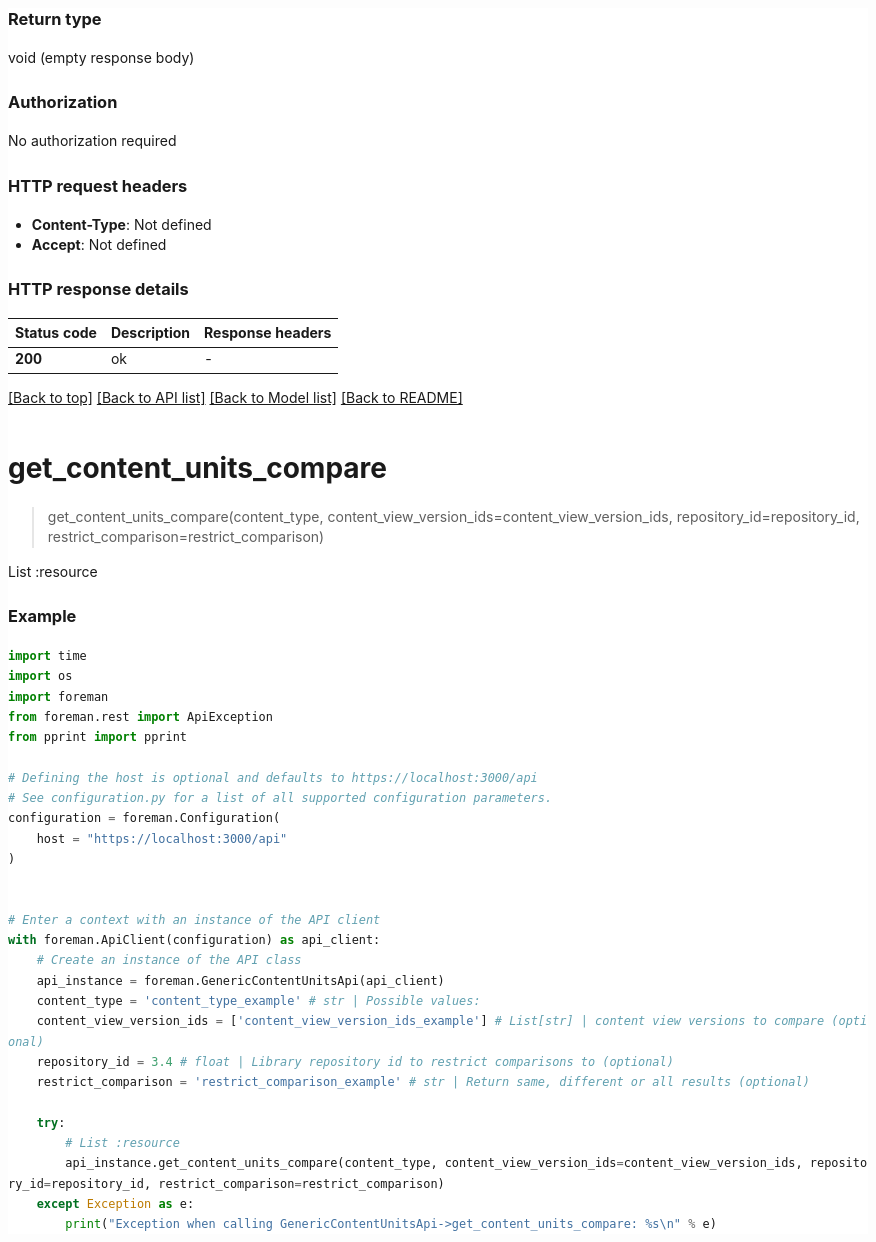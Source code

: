 ### Return type

void (empty response body)

### Authorization

No authorization required

### HTTP request headers

 - **Content-Type**: Not defined
 - **Accept**: Not defined

### HTTP response details

| Status code | Description | Response headers |
|-------------|-------------|------------------|
**200** | ok |  -  |

[[Back to top]](#) [[Back to API list]](../README.md#documentation-for-api-endpoints) [[Back to Model list]](../README.md#documentation-for-models) [[Back to README]](../README.md)

# **get_content_units_compare**
> get_content_units_compare(content_type, content_view_version_ids=content_view_version_ids, repository_id=repository_id, restrict_comparison=restrict_comparison)

List :resource

### Example


```python
import time
import os
import foreman
from foreman.rest import ApiException
from pprint import pprint

# Defining the host is optional and defaults to https://localhost:3000/api
# See configuration.py for a list of all supported configuration parameters.
configuration = foreman.Configuration(
    host = "https://localhost:3000/api"
)


# Enter a context with an instance of the API client
with foreman.ApiClient(configuration) as api_client:
    # Create an instance of the API class
    api_instance = foreman.GenericContentUnitsApi(api_client)
    content_type = 'content_type_example' # str | Possible values: 
    content_view_version_ids = ['content_view_version_ids_example'] # List[str] | content view versions to compare (optional)
    repository_id = 3.4 # float | Library repository id to restrict comparisons to (optional)
    restrict_comparison = 'restrict_comparison_example' # str | Return same, different or all results (optional)

    try:
        # List :resource
        api_instance.get_content_units_compare(content_type, content_view_version_ids=content_view_version_ids, repository_id=repository_id, restrict_comparison=restrict_comparison)
    except Exception as e:
        print("Exception when calling GenericContentUnitsApi->get_content_units_compare: %s\n" % e)
```

